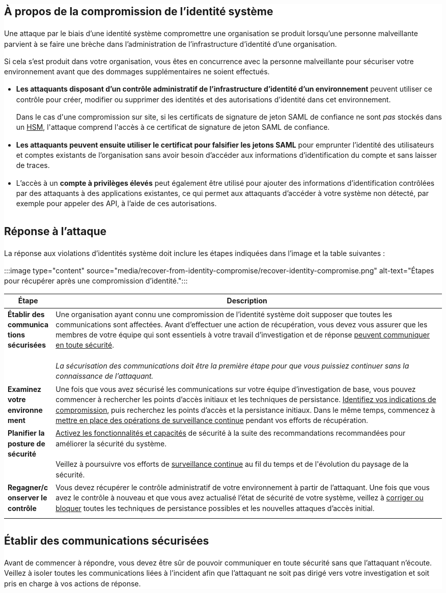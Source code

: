 ## <a name="about-systemic-identity-compromise"></a>À propos de la compromission de l’identité système

Une attaque par le biais d’une identité système compromettre une organisation se produit lorsqu’une personne malveillante parvient à se faire une brèche dans l’administration de l’infrastructure d’identité d’une organisation.

Si cela s’est produit dans votre organisation, vous êtes en concurrence avec la personne malveillante pour sécuriser votre environnement avant que des dommages supplémentaires ne soient effectués.

- **Les attaquants disposant d’un contrôle administratif de l’infrastructure d’identité d’un environnement** peuvent utiliser ce contrôle pour créer, modifier ou supprimer des identités et des autorisations d’identité dans cet environnement.

    Dans le cas d'une compromission sur site, si les certificats de signature de jeton SAML de confiance ne sont *pas* stockés dans un [HSM](../../key-vault/keys/hsm-protected-keys.md), l'attaque comprend l'accès à ce certificat de signature de jeton SAML de confiance.

- **Les attaquants peuvent ensuite utiliser le certificat pour falsifier les jetons SAML** pour emprunter l’identité des utilisateurs et comptes existants de l’organisation sans avoir besoin d’accéder aux informations d’identification du compte et sans laisser de traces.

- L’accès à un **compte à privilèges élevés** peut également être utilisé pour ajouter des informations d’identification contrôlées par des attaquants à des applications existantes, ce qui permet aux attaquants d’accéder à votre système non détecté, par exemple pour appeler des API, à l’aide de ces autorisations.

## <a name="responding-to-the-attack"></a>Réponse à l’attaque


La réponse aux violations d’identités système doit inclure les étapes indiquées dans l’image et la table suivantes :

:::image type="content" source="media/recover-from-identity-compromise/recover-identity-compromise.png" alt-text="Étapes pour récupérer après une compromission d’identité.":::


|Étape  |Description  |
|---------|---------|
|**Établir des communications sécurisées**     |  Une organisation ayant connu une compromission de l’identité système doit supposer que toutes les communications sont affectées. Avant d’effectuer une action de récupération, vous devez vous assurer que les membres de votre équipe qui sont essentiels à votre travail d’investigation et de réponse [peuvent communiquer en toute sécurité](#establish-secure-communications). <br><br>*La sécurisation des communications doit être la première étape pour que vous puissiez continuer sans la connaissance de l’attaquant.*|
|**Examinez votre environnement**   | Une fois que vous avez sécurisé les communications sur votre équipe d’investigation de base, vous pouvez commencer à rechercher les points d’accès initiaux et les techniques de persistance. [Identifiez vos indications de compromission](#identify-indications-of-compromise), puis recherchez les points d’accès et la persistance initiaux. Dans le même temps, commencez à [mettre en place des opérations de surveillance continue](#establish-continuous-monitoring) pendant vos efforts de récupération.        |
|**Planifier la posture de sécurité**     | [Activez les fonctionnalités et capacités](#improve-security-posture) de sécurité à la suite des recommandations recommandées pour améliorer la sécurité du système.  <br><br>Veillez à poursuivre vos efforts de [surveillance continue](#establish-continuous-monitoring) au fil du temps et de l'évolution du paysage de la sécurité.    |
|**Regagner/conserver le contrôle**     |  Vous devez récupérer le contrôle administratif de votre environnement à partir de l’attaquant. Une fois que vous avez le contrôle à nouveau et que vous avez actualisé l’état de sécurité de votre système, veillez à [corriger ou bloquer](#remediate-and-retain-administrative-control) toutes les techniques de persistance possibles et les nouvelles attaques d’accès initial.       |
|     |         |

## <a name="establish-secure-communications"></a>Établir des communications sécurisées

Avant de commencer à répondre, vous devez être sûr de pouvoir communiquer en toute sécurité sans que l’attaquant n’écoute. Veillez à isoler toutes les communications liées à l’incident afin que l’attaquant ne soit pas dirigé vers votre investigation et soit pris en charge à vos actions de réponse.
